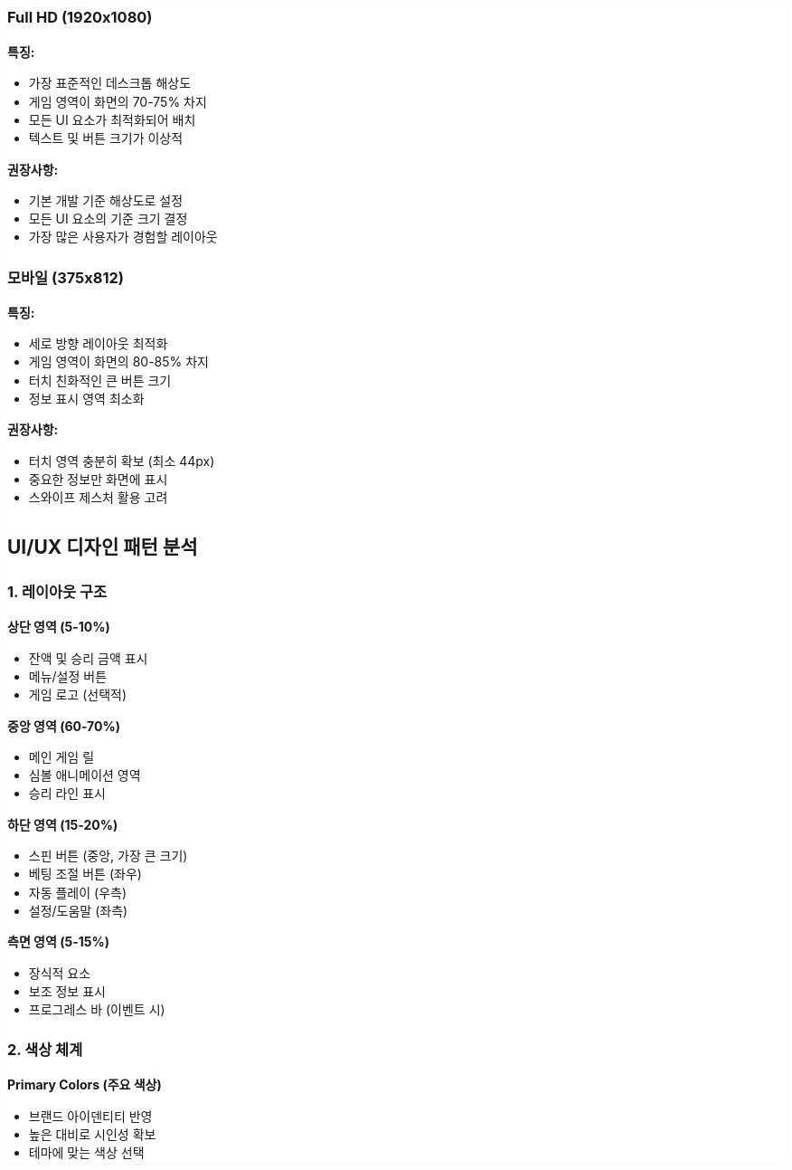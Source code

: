 ### Full HD (1920x1080)
**특징:**
- 가장 표준적인 데스크톱 해상도
- 게임 영역이 화면의 70-75% 차지
- 모든 UI 요소가 최적화되어 배치
- 텍스트 및 버튼 크기가 이상적

**권장사항:**
- 기본 개발 기준 해상도로 설정
- 모든 UI 요소의 기준 크기 결정
- 가장 많은 사용자가 경험할 레이아웃

### 모바일 (375x812)
**특징:**
- 세로 방향 레이아웃 최적화
- 게임 영역이 화면의 80-85% 차지
- 터치 친화적인 큰 버튼 크기
- 정보 표시 영역 최소화

**권장사항:**
- 터치 영역 충분히 확보 (최소 44px)
- 중요한 정보만 화면에 표시
- 스와이프 제스처 활용 고려

## UI/UX 디자인 패턴 분석

### 1. 레이아웃 구조
**상단 영역 (5-10%)**
- 잔액 및 승리 금액 표시
- 메뉴/설정 버튼
- 게임 로고 (선택적)

**중앙 영역 (60-70%)**
- 메인 게임 릴
- 심볼 애니메이션 영역
- 승리 라인 표시

**하단 영역 (15-20%)**
- 스핀 버튼 (중앙, 가장 큰 크기)
- 베팅 조절 버튼 (좌우)
- 자동 플레이 (우측)
- 설정/도움말 (좌측)

**측면 영역 (5-15%)**
- 장식적 요소
- 보조 정보 표시
- 프로그레스 바 (이벤트 시)

### 2. 색상 체계
**Primary Colors (주요 색상)**
- 브랜드 아이덴티티 반영
- 높은 대비로 시인성 확보
- 테마에 맞는 색상 선택
